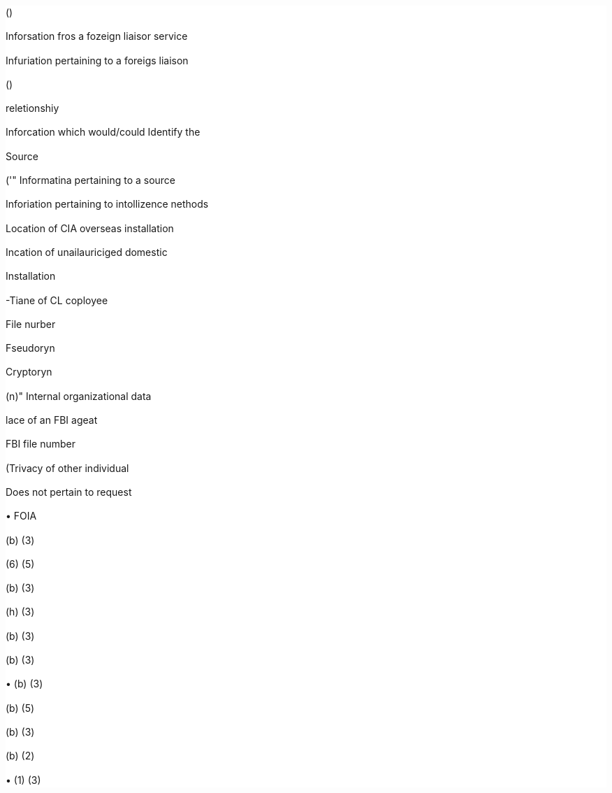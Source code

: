 ()

Inforsation fros a fozeign liaisor service

Infuriation pertaining to a foreigs liaison

()

reletionshiy

Inforcation which would/could Identify the

Source

('" Informatina pertaining to a source

Inforiation pertaining to intollizence nethods

Location of CIA overseas installation

Incation of unailauriciged domestic

Installation

-Tiane of CL coployee

File nurber

Fseudoryn

Cryptoryn

(n)" Internal organizational data

lace of an FBI ageat

FBI file number

(Trivacy of other individual

Does not pertain to request

• FOIA

(b) (3)

(6) (5)

(b) (3)

(h) (3)

(b) (3)

(b) (3)

• (b) (3)

(b) (5)

(b) (3)

(b) (2)

• (1) (3)
